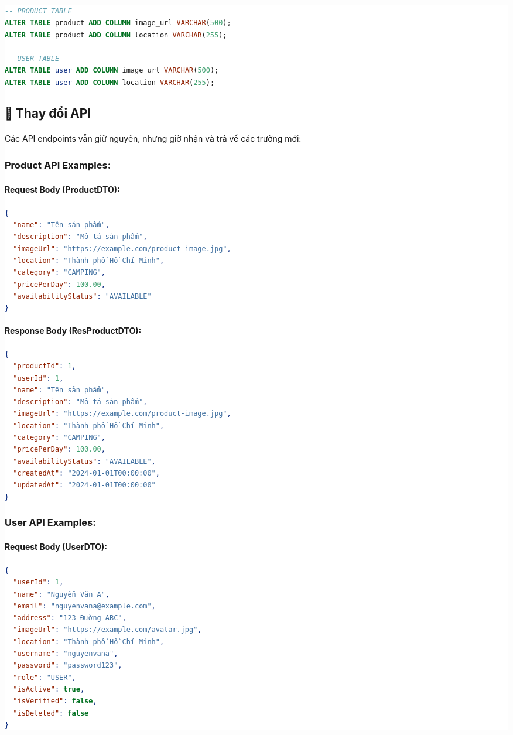 ```sql
-- PRODUCT TABLE
ALTER TABLE product ADD COLUMN image_url VARCHAR(500);
ALTER TABLE product ADD COLUMN location VARCHAR(255);

-- USER TABLE  
ALTER TABLE user ADD COLUMN image_url VARCHAR(500);
ALTER TABLE user ADD COLUMN location VARCHAR(255);
```

## 🔌 **Thay đổi API**

Các API endpoints vẫn giữ nguyên, nhưng giờ nhận và trả về các trường mới:

### **Product API Examples:**

#### **Request Body (ProductDTO):**
```json
{
  "name": "Tên sản phẩm",
  "description": "Mô tả sản phẩm",
  "imageUrl": "https://example.com/product-image.jpg",
  "location": "Thành phố Hồ Chí Minh",
  "category": "CAMPING",
  "pricePerDay": 100.00,
  "availabilityStatus": "AVAILABLE"
}
```

#### **Response Body (ResProductDTO):**
```json
{
  "productId": 1,
  "userId": 1,
  "name": "Tên sản phẩm",
  "description": "Mô tả sản phẩm",
  "imageUrl": "https://example.com/product-image.jpg",
  "location": "Thành phố Hồ Chí Minh",
  "category": "CAMPING",
  "pricePerDay": 100.00,
  "availabilityStatus": "AVAILABLE",
  "createdAt": "2024-01-01T00:00:00",
  "updatedAt": "2024-01-01T00:00:00"
}
```

### **User API Examples:**

#### **Request Body (UserDTO):**
```json
{
  "userId": 1,
  "name": "Nguyễn Văn A",
  "email": "nguyenvana@example.com",
  "address": "123 Đường ABC",
  "imageUrl": "https://example.com/avatar.jpg",
  "location": "Thành phố Hồ Chí Minh",
  "username": "nguyenvana",
  "password": "password123",
  "role": "USER",
  "isActive": true,
  "isVerified": false,
  "isDeleted": false
}
```